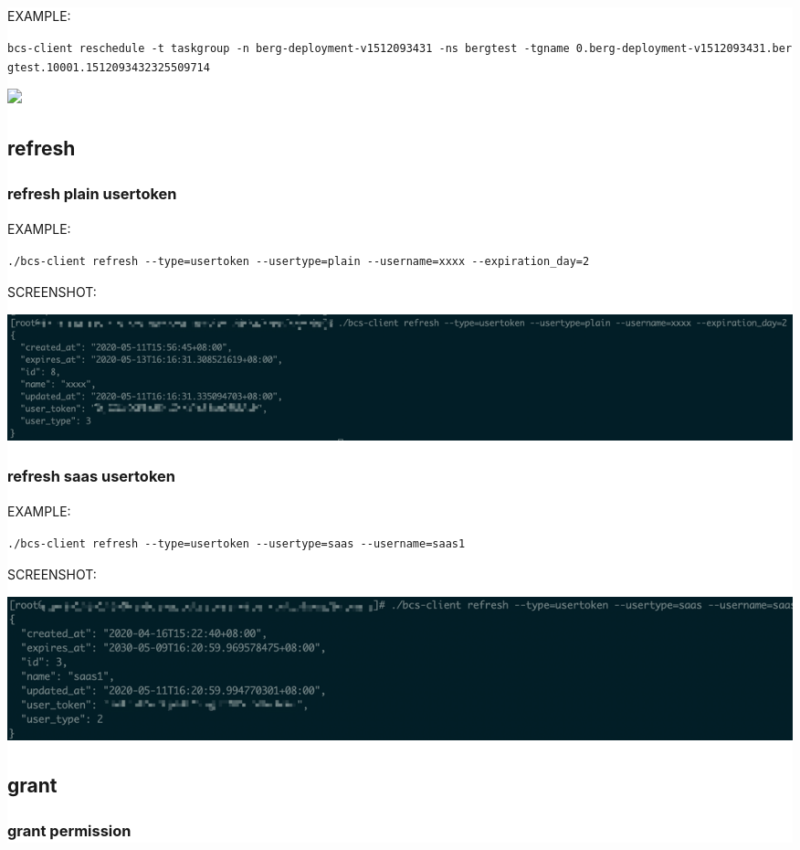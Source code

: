 EXAMPLE:

```
bcs-client reschedule -t taskgroup -n berg-deployment-v1512093431 -ns bergtest -tgname 0.berg-deployment-v1512093431.bergtest.10001.1512093432325509714
```

![](img/reschedule-taskgroup-by-ip.png)



## refresh ##

### refresh plain usertoken

EXAMPLE:

    ./bcs-client refresh --type=usertoken --usertype=plain --username=xxxx --expiration_day=2

SCREENSHOT:

![img](picture/refresh-plain-user.png)


### refresh saas usertoken

EXAMPLE:

    ./bcs-client refresh --type=usertoken --usertype=saas --username=saas1

SCREENSHOT:

![img](picture/refresh-saas-user.png)



## grant ##

### grant permission
